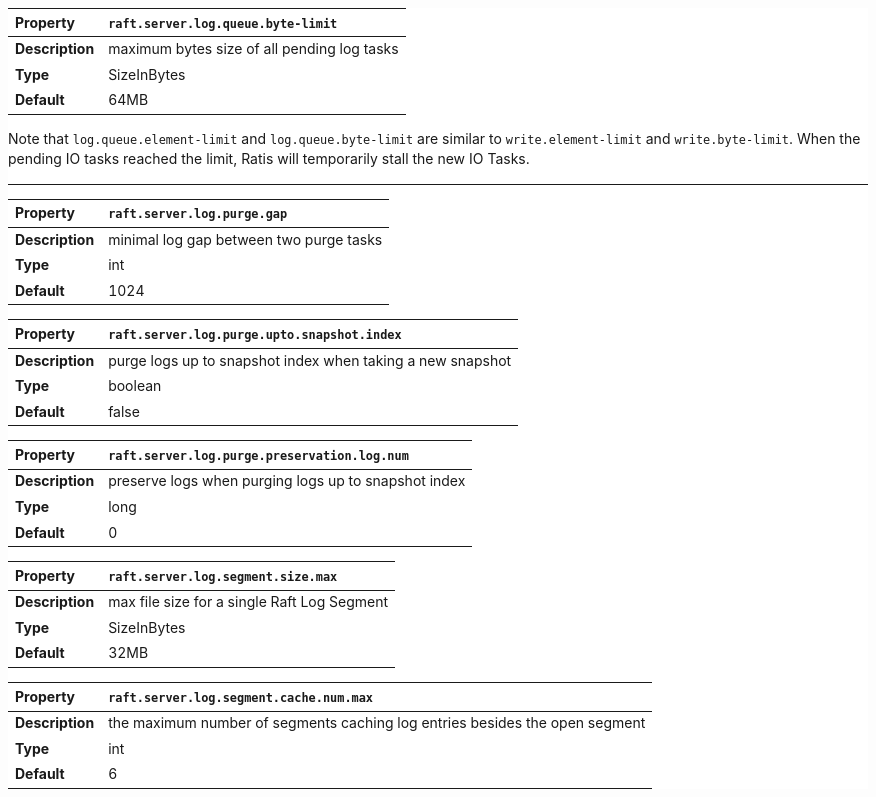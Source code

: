 | **Property**    | `raft.server.log.queue.byte-limit`          |
|:----------------|:--------------------------------------------|
| **Description** | maximum bytes size of all pending log tasks |
| **Type**        | SizeInBytes                                 |
| **Default**     | 64MB                                        |

Note that `log.queue.element-limit` and `log.queue.byte-limit`
are similar to `write.element-limit` and `write.byte-limit`.
When the pending IO tasks reached the limit,
Ratis will temporarily stall the new IO Tasks.

--------------------------------------------------------------------------------

| **Property**    | `raft.server.log.purge.gap`             |
|:----------------|:----------------------------------------|
| **Description** | minimal log gap between two purge tasks |
| **Type**        | int                                     |
| **Default**     | 1024                                    |

| **Property**    | `raft.server.log.purge.upto.snapshot.index`                |
|:----------------|:-----------------------------------------------------------|
| **Description** | purge logs up to snapshot index when taking a new snapshot |
| **Type**        | boolean                                                    |
| **Default**     | false                                                      |

| **Property**    | `raft.server.log.purge.preservation.log.num`         |
|:----------------|:-----------------------------------------------------|
| **Description** | preserve logs when purging logs up to snapshot index |
| **Type**        | long                                                 |
| **Default**     | 0                                                    |

| **Property**    | `raft.server.log.segment.size.max`          |
|:----------------|:--------------------------------------------|
| **Description** | max file size for a single Raft Log Segment |
| **Type**        | SizeInBytes                                 |
| **Default**     | 32MB                                        |

| **Property**    | `raft.server.log.segment.cache.num.max`                                     |
|:----------------|:----------------------------------------------------------------------------|
| **Description** | the maximum number of segments caching log entries besides the open segment |
| **Type**        | int                                                                         |
| **Default**     | 6                                                                           |
